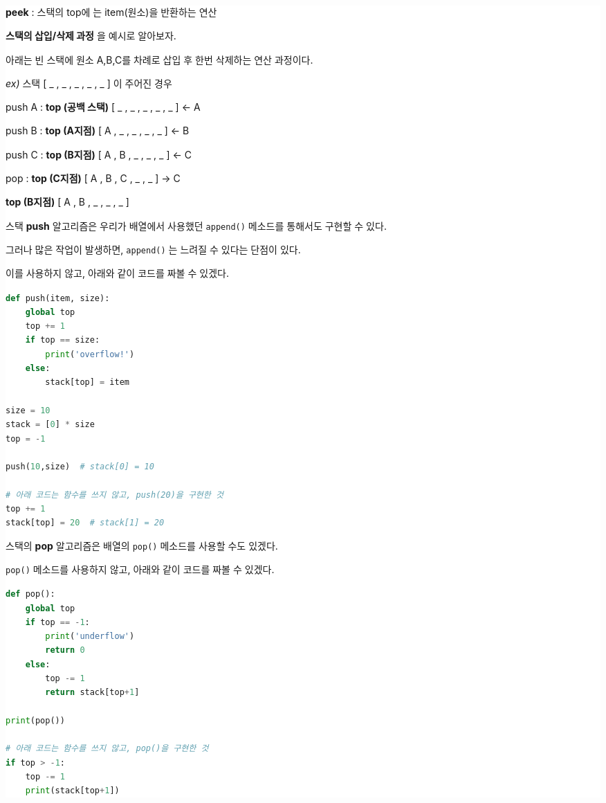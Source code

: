 **peek** : 스택의 top에 는 item(원소)을 반환하는 연산

</aside>

**스택의 삽입/삭제 과정** 을 예시로 알아보자.

아래는 빈 스택에 원소 A,B,C를 차례로 삽입 후 한번 삭제하는 연산 과정이다.

<aside>

*ex)* 스택 [ _ , _ , _ , _ , _ ] 이 주어진 경우

push A : **top (공백 스택)** [ _ , _ , _ , _ , _ ] ← A

push B : **top (A지점)** [ A , _ , _ , _ , _ ] ← B

push C : **top (B지점)** [ A , B , _ , _ , _ ] ← C

pop : **top (C지점)** [ A , B , C , _ , _ ] → C

**top (B지점)** [ A , B , _ , _ , _ ]

</aside>

스택 **push** 알고리즘은 우리가 배열에서 사용했던 `append()` 메소드를 통해서도 구현할 수 있다.

그러나 많은 작업이 발생하면, `append()` 는 느려질 수 있다는 단점이 있다.

이를 사용하지 않고, 아래와 같이 코드를 짜볼 수 있겠다.

```python
def push(item, size):
    global top
    top += 1
    if top == size:
        print('overflow!')
    else:
        stack[top] = item

size = 10
stack = [0] * size
top = -1

push(10,size)  # stack[0] = 10

# 아래 코드는 함수를 쓰지 않고, push(20)을 구현한 것
top += 1
stack[top] = 20  # stack[1] = 20
```

스택의 **pop** 알고리즘은 배열의 `pop()` 메소드를 사용할 수도 있겠다.

`pop()` 메소드를 사용하지 않고, 아래와 같이 코드를 짜볼 수 있겠다.

```python
def pop():
    global top
    if top == -1:
        print('underflow')
        return 0
    else:
        top -= 1
        return stack[top+1]
    
print(pop())

# 아래 코드는 함수를 쓰지 않고, pop()을 구현한 것
if top > -1:
    top -= 1
    print(stack[top+1])
```
